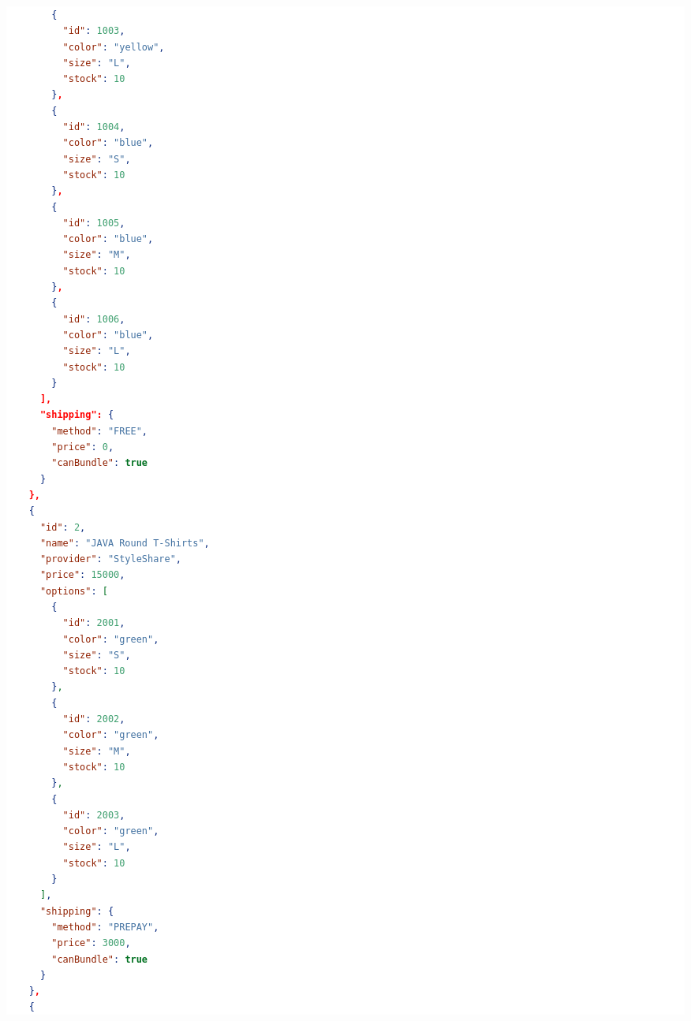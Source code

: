 ```json
        {
          "id": 1003,
          "color": "yellow",
          "size": "L",
          "stock": 10
        },
        {
          "id": 1004,
          "color": "blue",
          "size": "S",
          "stock": 10
        },
        {
          "id": 1005,
          "color": "blue",
          "size": "M",
          "stock": 10
        },
        {
          "id": 1006,
          "color": "blue",
          "size": "L",
          "stock": 10
        }
      ],
      "shipping": {
        "method": "FREE",
        "price": 0,
        "canBundle": true
      }
    },
    {
      "id": 2,
      "name": "JAVA Round T-Shirts",
      "provider": "StyleShare",
      "price": 15000,
      "options": [
        {
          "id": 2001,
          "color": "green",
          "size": "S",
          "stock": 10
        },
        {
          "id": 2002,
          "color": "green",
          "size": "M",
          "stock": 10
        },
        {
          "id": 2003,
          "color": "green",
          "size": "L",
          "stock": 10
        }
      ],
      "shipping": {
        "method": "PREPAY",
        "price": 3000,
        "canBundle": true
      }
    },
    {
```